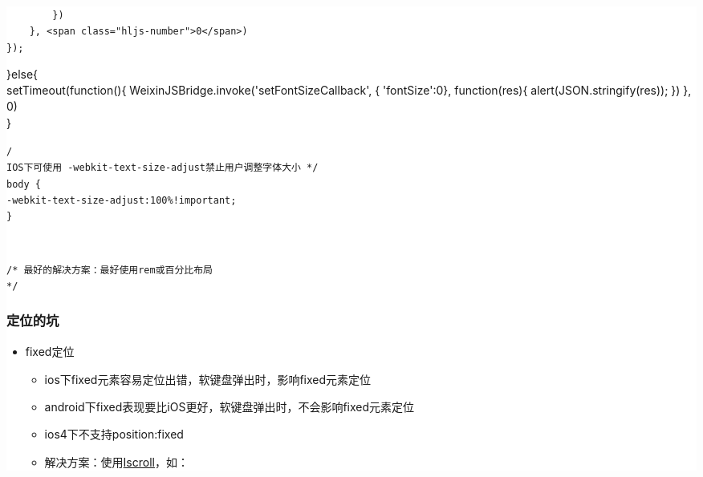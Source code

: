             })
        }, <span class="hljs-number">0</span>)
    });
}<span class="hljs-keyword">else</span>{    
    setTimeout(<span class="hljs-function"><span class="hljs-keyword">function</span>(<span class="hljs-params"></span>)</span>{
        WeixinJSBridge.invoke(<span class="hljs-string">'setFontSizeCallback'</span>, { <span class="hljs-string">'fontSize'</span>:<span class="hljs-number">0</span>}, <span class="hljs-function"><span class="hljs-keyword">function</span>(<span class="hljs-params">res</span>)</span>{
            alert(<span class="hljs-built_in">JSON</span>.stringify(res));
        })
    }, <span class="hljs-number">0</span>)    
}</code></pre>
<div class="widget-codetool" style="display:none;">
      <div class="widget-codetool--inner">
      <span class="selectCode code-tool" data-toggle="tooltip" data-placement="top" title="" data-original-title="全选"></span>
      <span type="button" class="copyCode code-tool" data-toggle="tooltip" data-placement="top" data-clipboard-text="/* IOS下可使用 -webkit-text-size-adjust禁止用户调整字体大小 */
body { -webkit-text-size-adjust:100%!important; }

/* 最好的解决方案：最好使用rem或百分比布局 */" title="" data-original-title="复制"></span>
      <span type="button" class="saveToNote code-tool" data-toggle="tooltip" data-placement="top" title="" data-original-title="放进笔记"></span>
      </div>
      </div><pre class="css hljs"><code class="css"><span class="hljs-comment">/* IOS下可使用 -webkit-text-size-adjust禁止用户调整字体大小 */</span>
<span class="hljs-selector-tag">body</span> { <span class="hljs-attribute">-webkit-text-size-adjust</span>:<span class="hljs-number">100%</span><span class="hljs-meta">!important</span>; }

<span class="hljs-comment">/* 最好的解决方案：最好使用rem或百分比布局 */</span></code></pre>
<h3 id="articleHeader23">定位的坑</h3>
<ul><li>
<p>fixed定位</p>
<ul>
<li><p>ios下fixed元素容易定位出错，软键盘弹出时，影响fixed元素定位</p></li>
<li><p>android下fixed表现要比iOS更好，软键盘弹出时，不会影响fixed元素定位</p></li>
<li><p>ios4下不支持position:fixed</p></li>
<li><p>解决方案：使用<a href="http://cubiq.org/iscroll-5" rel="nofollow noreferrer" target="_blank">Iscroll</a>，如：</p></li>
</ul>
</li></ul>
<div class="widget-codetool" style="display:none;">
      <div class="widget-codetool--inner">
      <span class="selectCode code-tool" data-toggle="tooltip" data-placement="top" title="" data-original-title="全选"></span>
      <span type="button" class="copyCode code-tool" data-toggle="tooltip" data-placement="top" data-clipboard-text="<div id=&quot;wrapper&quot;>
    <ul>
        <li></li>
        .....
    </ul>
</div>
<script src=&quot;iscroll.js&quot;></script>
<script>
    var myscroll;
    function loaded(){
        myscroll=new iScroll(&quot;wrapper&quot;);
    }
    window.addEventListener(&quot;DOMContentLoaded&quot;,loaded,false);
</script>" title="" data-original-title="复制"></span>
      <span type="button" class="saveToNote code-tool" data-toggle="tooltip" data-placement="top" title="" data-original-title="放进笔记"></span>
      </div>